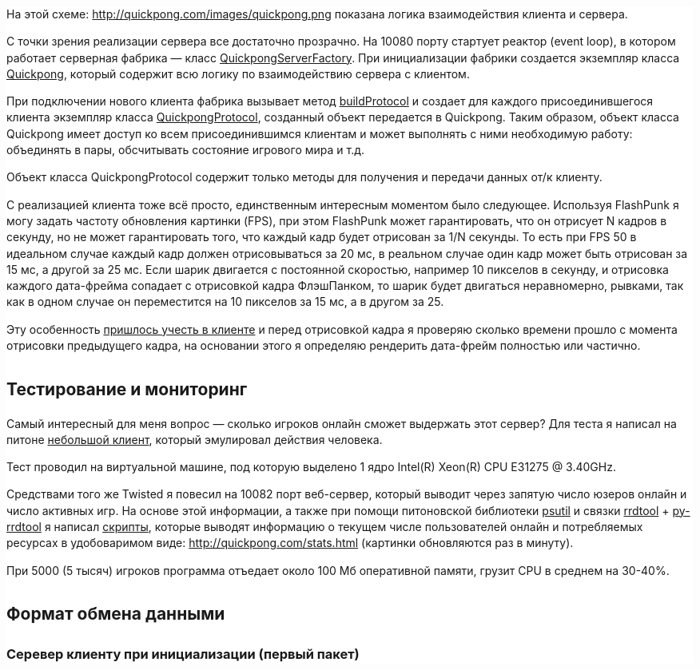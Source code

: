 На этой схеме: http://quickpong.com/images/quickpong.png показана логика взаимодействия клиента и сервера.

С точки зрения реализации сервера все достаточно прозрачно. На 10080 порту стартует реактор (event loop), в котором работает серверная фабрика — класс [QuickpongServerFactory](https://github.com/romka/quickpong/blob/master/quickpong/serverfactory.py). При инициализации фабрики создается экземпляр класса [Quickpong](https://github.com/romka/quickpong/blob/master/quickpong/quickpong.py), который содержит всю логику по взаимодействию сервера с клиентом.

При подключении нового клиента фабрика вызывает метод [buildProtocol](https://github.com/romka/quickpong/blob/master/quickpong/serverfactory.py#L49) и создает для каждого присоединившегося клиента экземпляр класса [QuickpongProtocol](https://github.com/romka/quickpong/blob/master/quickpong/protocol.py), созданный объект передается в Quickpong. Таким образом, объект класса Quickpong имеет доступ ко всем присоединившимся клиентам и может выполнять с ними необходимую работу: объединять в пары, обсчитывать состояние игрового мира и т.д.

Объект класса QuickpongProtocol содержит только методы для получения и передачи данных от/к клиенту.

С реализацией клиента тоже всё просто, единственным интересным моментом было следующее. Используя FlashPunk я могу задать частоту обновления картинки (FPS), при этом FlashPunk может гарантировать, что он отрисует N кадров в секунду, но не может гарантировать того, что каждый кадр будет отрисован за 1/N секунды. То есть при FPS 50 в идеальном случае каждый кадр должен отрисовываться за 20 мс, в реальном случае один кадр может быть отрисован за 15 мс, а другой за 25 мс. Если шарик двигается с постоянной скоростью, например 10 пикселов в секунду, и отрисовка каждого дата-фрейма сопадает с отрисовкой кадра ФлэшПанком, то шарик будет двигаться неравномерно, рывками, так как в одном случае он переместится на 10 пикселов за 15 мс, а в другом за 25.

Эту особенность [пришлось учесть в клиенте](https://github.com/romka/quickpong_flash_client/blob/master/src/Game.as#L186) и перед отрисовкой кадра я проверяю сколько времени прошло с момента отрисовки предыдущего кадра, на основании этого я определяю рендерить дата-фрейм полностью или частично.

## Тестирование и мониторинг
Самый интересный для меня вопрос — сколько игроков онлайн сможет выдержать этот сервер? Для теста я написал на питоне [небольшой клиент](https://github.com/romka/quickpong/blob/master/quickpong_test_client.py), который эмулировал действия человека.

Тест проводил на виртуальной машине, под которую выделено 1 ядро Intel(R) Xeon(R) CPU E31275 @ 3.40GHz.

Средствами того же Twisted я повесил на 10082 порт веб-сервер, который выводит через запятую число юзеров онлайн и число активных игр. На основе этой информации, а также при помощи питоновской библиотеки [psutil](https://code.google.com/p/psutil/) и связки [rrdtool](http://oss.oetiker.ch/rrdtool/) + [py-rrdtool](https://pypi.python.org/pypi/py-rrdtool) я написал [скрипты](https://github.com/romka/quickpong/blob/master/scripts/rrdget.py), которые выводят информацию о текущем числе пользователей онлайн и потребляемых ресурсах в удобоваримом виде: http://quickpong.com/stats.html (картинки обновляются раз в минуту).

При 5000 (5 тысяч) игроков программа отъедает около 100 Мб оперативной памяти, грузит CPU в среднем на 30-40%.

## Формат обмена данными
### Серевер клиенту при инициализации (первый пакет)
